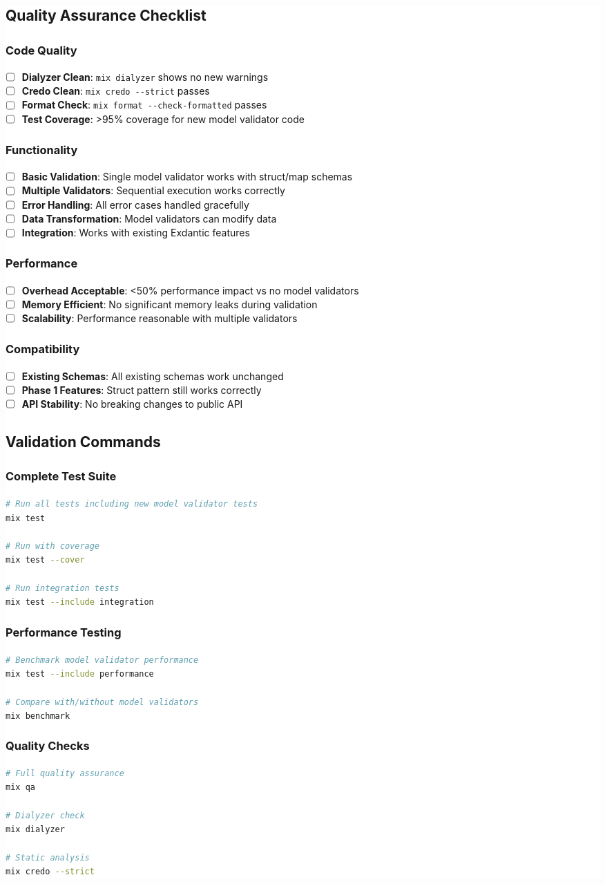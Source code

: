 ## Quality Assurance Checklist

### Code Quality
- [ ] **Dialyzer Clean**: `mix dialyzer` shows no new warnings
- [ ] **Credo Clean**: `mix credo --strict` passes
- [ ] **Format Check**: `mix format --check-formatted` passes
- [ ] **Test Coverage**: >95% coverage for new model validator code

### Functionality
- [ ] **Basic Validation**: Single model validator works with struct/map schemas
- [ ] **Multiple Validators**: Sequential execution works correctly
- [ ] **Error Handling**: All error cases handled gracefully
- [ ] **Data Transformation**: Model validators can modify data
- [ ] **Integration**: Works with existing Exdantic features

### Performance
- [ ] **Overhead Acceptable**: <50% performance impact vs no model validators
- [ ] **Memory Efficient**: No significant memory leaks during validation
- [ ] **Scalability**: Performance reasonable with multiple validators

### Compatibility
- [ ] **Existing Schemas**: All existing schemas work unchanged
- [ ] **Phase 1 Features**: Struct pattern still works correctly
- [ ] **API Stability**: No breaking changes to public API

## Validation Commands

### Complete Test Suite
```bash
# Run all tests including new model validator tests
mix test

# Run with coverage
mix test --cover

# Run integration tests
mix test --include integration
```

### Performance Testing
```bash
# Benchmark model validator performance
mix test --include performance

# Compare with/without model validators
mix benchmark
```

### Quality Checks
```bash
# Full quality assurance
mix qa

# Dialyzer check
mix dialyzer

# Static analysis
mix credo --strict
```
